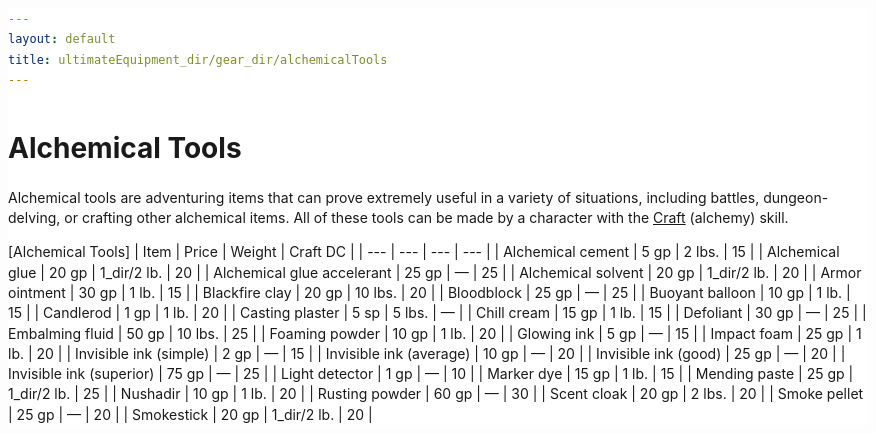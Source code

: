 ```yaml
---
layout: default
title: ultimateEquipment_dir/gear_dir/alchemicalTools
---
```

# Alchemical Tools

Alchemical tools are adventuring items that can prove extremely useful in a variety of situations, including battles, dungeon-delving, or crafting other alchemical items. All of these tools can be made by a character with the [Craft](../../skills_dir/craft#_craft) (alchemy) skill.

[Alchemical Tools]
| Item | Price | Weight | Craft DC |
| --- | --- | --- | --- |
| Alchemical cement | 5 gp | 2 lbs. | 15 |
| Alchemical glue | 20 gp | 1_dir/2 lb. | 20 |
| Alchemical glue accelerant | 25 gp | — | 25 |
| Alchemical solvent | 20 gp | 1_dir/2 lb. | 20 |
| Armor ointment | 30 gp | 1 lb. | 15 |
| Blackfire clay | 20 gp | 10 lbs. | 20 |
| Bloodblock | 25 gp | — | 25 |
| Buoyant balloon | 10 gp | 1 lb. | 15 |
| Candlerod | 1 gp | 1 lb. | 20 |
| Casting plaster | 5 sp | 5 lbs. | — |
| Chill cream | 15 gp | 1 lb. | 15 |
| Defoliant | 30 gp | — | 25 |
| Embalming fluid | 50 gp | 10 lbs. | 25 |
| Foaming powder | 10 gp | 1 lb. | 20 |
| Glowing ink | 5 gp | — | 15 |
| Impact foam | 25 gp | 1 lb. | 20 |
| Invisible ink (simple) | 2 gp | — | 15 |
| Invisible ink (average) | 10 gp | — | 20 |
| Invisible ink (good) | 25 gp | — | 20 |
| Invisible ink (superior) | 75 gp | — | 25 |
| Light detector | 1 gp | — | 10 |
| Marker dye | 15 gp | 1 lb. | 15 |
| Mending paste | 25 gp | 1_dir/2 lb. | 25 |
| Nushadir | 10 gp | 1 lb. | 20 |
| Rusting powder | 60 gp | — | 30 |
| Scent cloak | 20 gp | 2 lbs. | 20 |
| Smoke pellet | 25 gp | — | 20 |
| Smokestick | 20 gp | 1_dir/2 lb. | 20 |